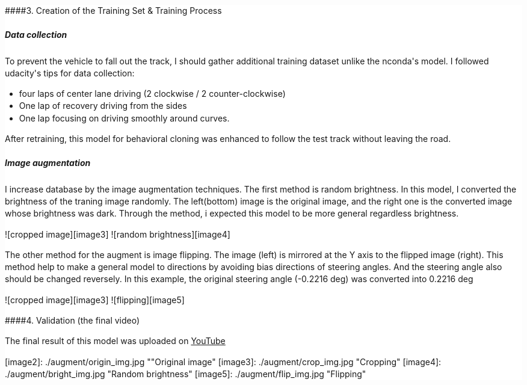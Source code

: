 

####3. Creation of the Training Set & Training Process

##### Data collection

To prevent the vehicle to fall out the track, I should gather additional training dataset unlike the nconda's model. I followed udacity's tips for data collection:

-   four laps of center lane driving (2 clockwise / 2 counter-clockwise)
-   One lap of recovery driving from the sides
-   One lap focusing on driving smoothly around curves.

After retraining, this model for behavioral cloning was enhanced to follow the test track without leaving the road.



##### Image augmentation

I increase database by the image augmentation techniques. The first method is random brightness. In this model, I converted the brightness of the traning image randomly. The left(bottom) image is the original image, and the right one is the converted image whose brightness was dark. Through the method, i expected this model to be more general regardless brightness. 

![cropped image][image3]    ![random brightness][image4]

The other method for the augment is image flipping. The image (left) is mirrored at the Y axis to the flipped image (right). This method help to make a general model to directions by avoiding bias directions of steering angles. And the steering angle also should be changed reversely. In this example, the original steering angle (-0.2216 deg) was converted into 0.2216 deg

![cropped image][image3]     ![flipping][image5]



####4. Validation (the final video)

The final result of this model was uploaded on [YouTube](https://www.youtube.com/watch?v=l_UBaZDKgQU&feature=youtu.be)

[//]: # "Image References"
[image1]: ./fig/architecture.png "Network Architecture"
[image2]: ./augment/origin_img.jpg ""Original image"
[image3]: ./augment/crop_img.jpg "Cropping"
[image4]: ./augment/bright_img.jpg "Random brightness"
[image5]: ./augment/flip_img.jpg "Flipping"